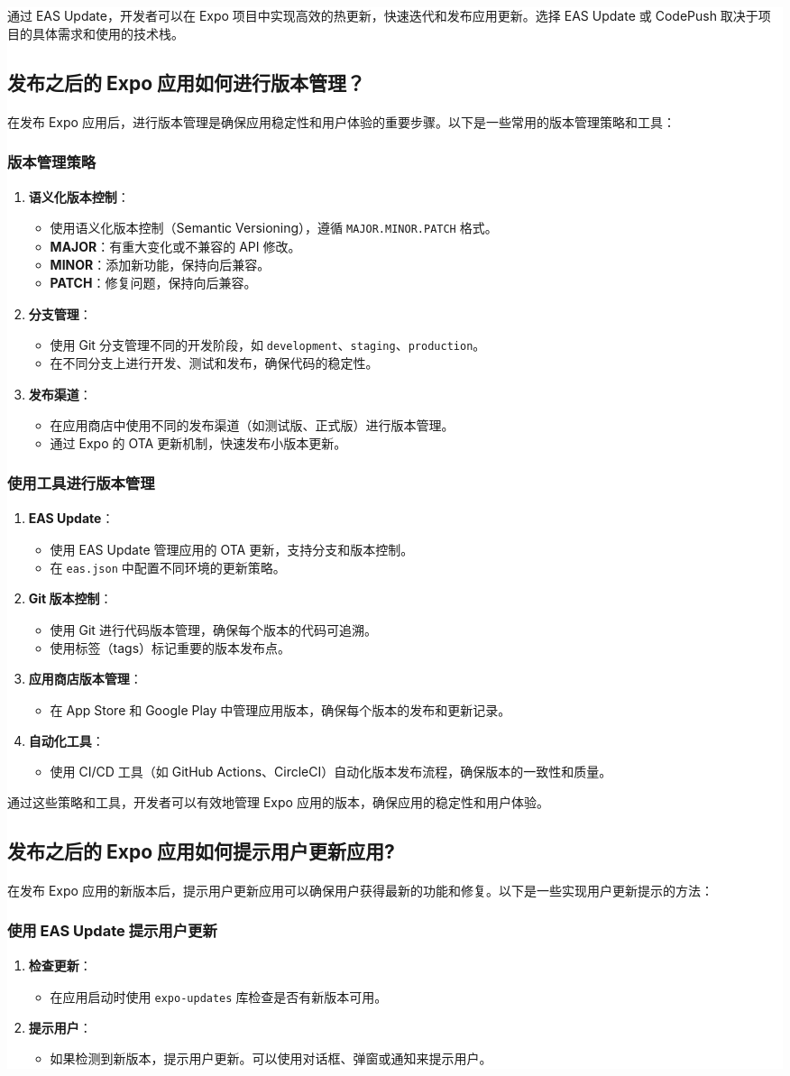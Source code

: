 通过 EAS Update，开发者可以在 Expo 项目中实现高效的热更新，快速迭代和发布应用更新。选择 EAS Update 或 CodePush 取决于项目的具体需求和使用的技术栈。

## 发布之后的 Expo 应用如何进行版本管理？

在发布 Expo 应用后，进行版本管理是确保应用稳定性和用户体验的重要步骤。以下是一些常用的版本管理策略和工具：

### 版本管理策略

1. **语义化版本控制**：

   - 使用语义化版本控制（Semantic Versioning），遵循 `MAJOR.MINOR.PATCH` 格式。
   - **MAJOR**：有重大变化或不兼容的 API 修改。
   - **MINOR**：添加新功能，保持向后兼容。
   - **PATCH**：修复问题，保持向后兼容。

2. **分支管理**：

   - 使用 Git 分支管理不同的开发阶段，如 `development`、`staging`、`production`。
   - 在不同分支上进行开发、测试和发布，确保代码的稳定性。

3. **发布渠道**：
   - 在应用商店中使用不同的发布渠道（如测试版、正式版）进行版本管理。
   - 通过 Expo 的 OTA 更新机制，快速发布小版本更新。

### 使用工具进行版本管理

1. **EAS Update**：

   - 使用 EAS Update 管理应用的 OTA 更新，支持分支和版本控制。
   - 在 `eas.json` 中配置不同环境的更新策略。

2. **Git 版本控制**：

   - 使用 Git 进行代码版本管理，确保每个版本的代码可追溯。
   - 使用标签（tags）标记重要的版本发布点。

3. **应用商店版本管理**：

   - 在 App Store 和 Google Play 中管理应用版本，确保每个版本的发布和更新记录。

4. **自动化工具**：
   - 使用 CI/CD 工具（如 GitHub Actions、CircleCI）自动化版本发布流程，确保版本的一致性和质量。

通过这些策略和工具，开发者可以有效地管理 Expo 应用的版本，确保应用的稳定性和用户体验。

## 发布之后的 Expo 应用如何提示用户更新应用?

在发布 Expo 应用的新版本后，提示用户更新应用可以确保用户获得最新的功能和修复。以下是一些实现用户更新提示的方法：

### 使用 EAS Update 提示用户更新

1. **检查更新**：

   - 在应用启动时使用 `expo-updates` 库检查是否有新版本可用。

2. **提示用户**：

   - 如果检测到新版本，提示用户更新。可以使用对话框、弹窗或通知来提示用户。
